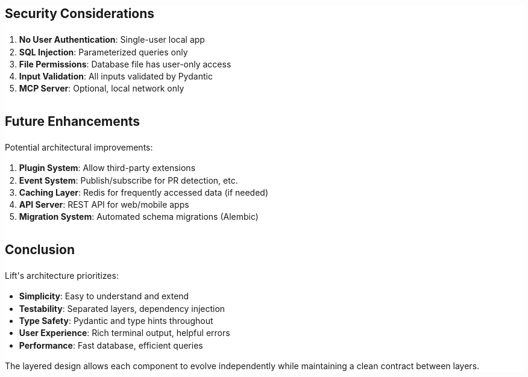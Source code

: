 ## Security Considerations

1. **No User Authentication**: Single-user local app
2. **SQL Injection**: Parameterized queries only
3. **File Permissions**: Database file has user-only access
4. **Input Validation**: All inputs validated by Pydantic
5. **MCP Server**: Optional, local network only

## Future Enhancements

Potential architectural improvements:

1. **Plugin System**: Allow third-party extensions
2. **Event System**: Publish/subscribe for PR detection, etc.
3. **Caching Layer**: Redis for frequently accessed data (if needed)
4. **API Server**: REST API for web/mobile apps
5. **Migration System**: Automated schema migrations (Alembic)

## Conclusion

Lift's architecture prioritizes:
- **Simplicity**: Easy to understand and extend
- **Testability**: Separated layers, dependency injection
- **Type Safety**: Pydantic and type hints throughout
- **User Experience**: Rich terminal output, helpful errors
- **Performance**: Fast database, efficient queries

The layered design allows each component to evolve independently while maintaining a clean contract between layers.

